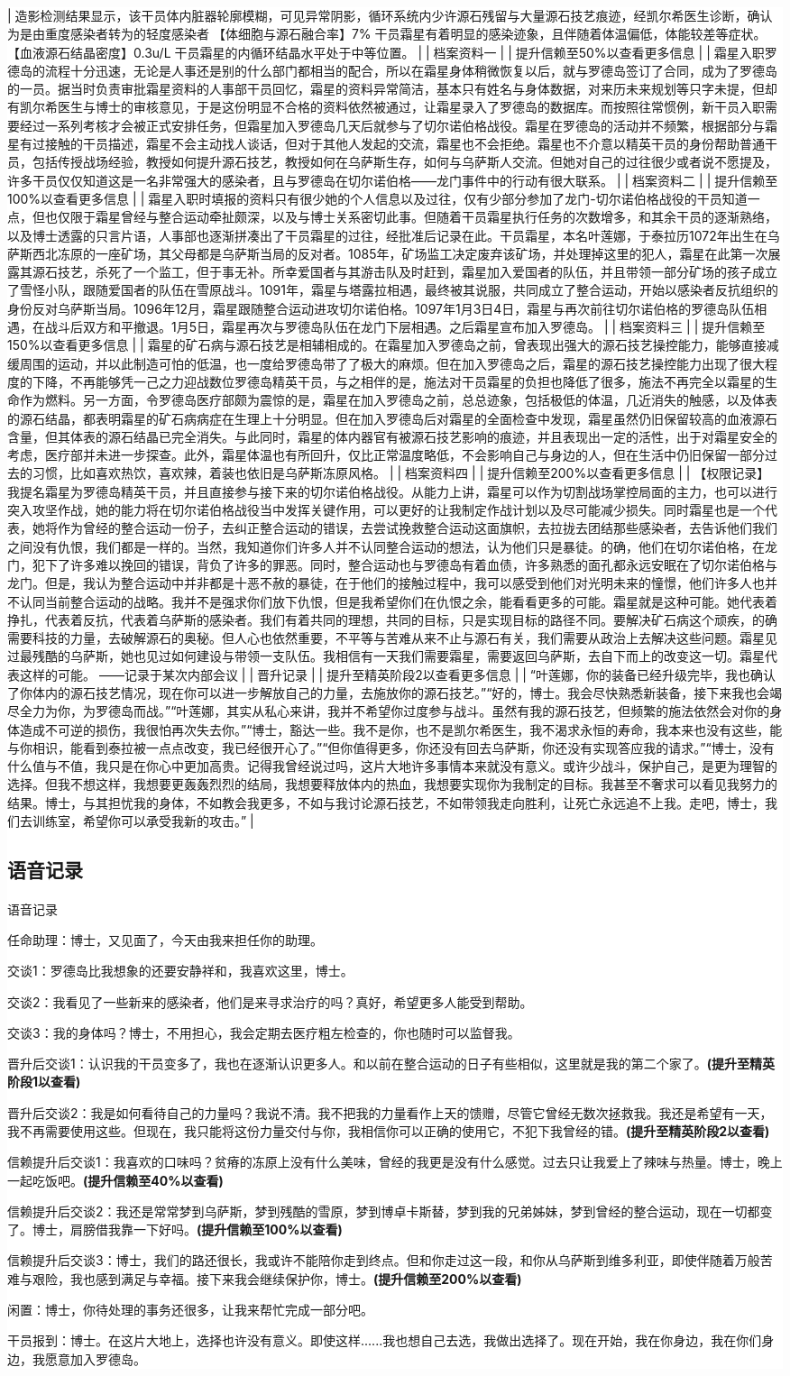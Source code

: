 | 造影检测结果显示，该干员体内脏器轮廓模糊，可见异常阴影，循环系统内少许源石残留与大量源石技艺痕迹，经凯尔希医生诊断，确认为是由重度感染者转为的轻度感染者  【体细胞与源石融合率】7% 干员霜星有着明显的感染迹象，且伴随着体温偏低，体能较差等症状。  【血液源石结晶密度】0.3u/L 干员霜星的内循环结晶水平处于中等位置。 |
| 档案资料一                                                   |
| 提升信赖至50%以查看更多信息                                  |
| 霜星入职罗德岛的流程十分迅速，无论是人事还是别的什么部门都相当的配合，所以在霜星身体稍微恢复以后，就与罗德岛签订了合同，成为了罗德岛的一员。据当时负责审批霜星资料的人事部干员回忆，霜星的资料异常简洁，基本只有姓名与身体数据，对来历未来规划等只字未提，但却有凯尔希医生与博士的审核意见，于是这份明显不合格的资料依然被通过，让霜星录入了罗德岛的数据库。而按照往常惯例，新干员入职需要经过一系列考核才会被正式安排任务，但霜星加入罗德岛几天后就参与了切尔诺伯格战役。霜星在罗德岛的活动并不频繁，根据部分与霜星有过接触的干员描述，霜星不会主动找人谈话，但对于其他人发起的交流，霜星也不会拒绝。霜星也不介意以精英干员的身份帮助普通干员，包括传授战场经验，教授如何提升源石技艺，教授如何在乌萨斯生存，如何与乌萨斯人交流。但她对自己的过往很少或者说不愿提及，许多干员仅仅知道这是一名非常强大的感染者，且与罗德岛在切尔诺伯格——龙门事件中的行动有很大联系。 |
| 档案资料二                                                   |
| 提升信赖至100%以查看更多信息                                 |
| 霜星入职时填报的资料只有很少她的个人信息以及过往，仅有少部分参加了龙门-切尔诺伯格战役的干员知道一点，但也仅限于霜星曾经与整合运动牵扯颇深，以及与博士关系密切此事。但随着干员霜星执行任务的次数增多，和其余干员的逐渐熟络，以及博士透露的只言片语，人事部也逐渐拼凑出了干员霜星的过往，经批准后记录在此。干员霜星，本名叶莲娜，于泰拉历1072年出生在乌萨斯西北冻原的一座矿场，其父母都是乌萨斯当局的反对者。1085年，矿场监工决定废弃该矿场，并处理掉这里的犯人，霜星在此第一次展露其源石技艺，杀死了一个监工，但于事无补。所幸爱国者与其游击队及时赶到，霜星加入爱国者的队伍，并且带领一部分矿场的孩子成立了雪怪小队，跟随爱国者的队伍在雪原战斗。1091年，霜星与塔露拉相遇，最终被其说服，共同成立了整合运动，开始以感染者反抗组织的身份反对乌萨斯当局。1096年12月，霜星跟随整合运动进攻切尔诺伯格。1097年1月3日4日，霜星与再次前往切尔诺伯格的罗德岛队伍相遇，在战斗后双方和平撤退。1月5日，霜星再次与罗德岛队伍在龙门下层相遇。之后霜星宣布加入罗德岛。 |
| 档案资料三                                                   |
| 提升信赖至150%以查看更多信息                                 |
| 霜星的矿石病与源石技艺是相辅相成的。在霜星加入罗德岛之前，曾表现出强大的源石技艺操控能力，能够直接减缓周围的运动，并以此制造可怕的低温，也一度给罗德岛带了了极大的麻烦。但在加入罗德岛之后，霜星的源石技艺操控能力出现了很大程度的下降，不再能够凭一己之力迎战数位罗德岛精英干员，与之相伴的是，施法对干员霜星的负担也降低了很多，施法不再完全以霜星的生命作为燃料。另一方面，令罗德岛医疗部颇为震惊的是，霜星在加入罗德岛之前，总总迹象，包括极低的体温，几近消失的触感，以及体表的源石结晶，都表明霜星的矿石病病症在生理上十分明显。但在加入罗德岛后对霜星的全面检查中发现，霜星虽然仍旧保留较高的血液源石含量，但其体表的源石结晶已完全消失。与此同时，霜星的体内器官有被源石技艺影响的痕迹，并且表现出一定的活性，出于对霜星安全的考虑，医疗部并未进一步探查。此外，霜星体温也有所回升，仅比正常温度略低，不会影响自己与身边的人，但在生活中仍旧保留一部分过去的习惯，比如喜欢热饮，喜欢辣，着装也依旧是乌萨斯冻原风格。 |
| 档案资料四                                                   |
| 提升信赖至200%以查看更多信息                                 |
| 【权限记录】 我提名霜星为罗德岛精英干员，并且直接参与接下来的切尔诺伯格战役。从能力上讲，霜星可以作为切割战场掌控局面的主力，也可以进行突入攻坚作战，她的能力将在切尔诺伯格战役当中发挥关键作用，可以更好的让我制定作战计划以及尽可能减少损失。同时霜星也是一个代表，她将作为曾经的整合运动一份子，去纠正整合运动的错误，去尝试挽救整合运动这面旗帜，去拉拢去团结那些感染者，去告诉他们我们之间没有仇恨，我们都是一样的。当然，我知道你们许多人并不认同整合运动的想法，认为他们只是暴徒。的确，他们在切尔诺伯格，在龙门，犯下了许多难以挽回的错误，背负了许多的罪恶。同时，整合运动也与罗德岛有着血债，许多熟悉的面孔都永远安眠在了切尔诺伯格与龙门。但是，我认为整合运动中并非都是十恶不赦的暴徒，在于他们的接触过程中，我可以感受到他们对光明未来的憧憬，他们许多人也并不认同当前整合运动的战略。我并不是强求你们放下仇恨，但是我希望你们在仇恨之余，能看看更多的可能。霜星就是这种可能。她代表着挣扎，代表着反抗，代表着乌萨斯的感染者。我们有着共同的理想，共同的目标，只是实现目标的路径不同。要解决矿石病这个顽疾，的确需要科技的力量，去破解源石的奥秘。但人心也依然重要，不平等与苦难从来不止与源石有关，我们需要从政治上去解决这些问题。霜星见过最残酷的乌萨斯，她也见过如何建设与带领一支队伍。我相信有一天我们需要霜星，需要返回乌萨斯，去自下而上的改变这一切。霜星代表这样的可能。 ——记录于某次内部会议 |
| 晋升记录                                                     |
| 提升至精英阶段2以查看更多信息                                |
| “叶莲娜，你的装备已经升级完毕，我也确认了你体内的源石技艺情况，现在你可以进一步解放自己的力量，去施放你的源石技艺。”“好的，博士。我会尽快熟悉新装备，接下来我也会竭尽全力为你，为罗德岛而战。”“叶莲娜，其实从私心来讲，我并不希望你过度参与战斗。虽然有我的源石技艺，但频繁的施法依然会对你的身体造成不可逆的损伤，我很怕再次失去你。”“博士，豁达一些。我不是你，也不是凯尔希医生，我不渴求永恒的寿命，我本来也没有这些，能与你相识，能看到泰拉被一点点改变，我已经很开心了。”“但你值得更多，你还没有回去乌萨斯，你还没有实现答应我的请求。”“博士，没有什么值与不值，我只是在你心中更加高贵。记得我曾经说过吗，这片大地许多事情本来就没有意义。或许少战斗，保护自己，是更为理智的选择。但我不想这样，我想要更轰轰烈烈的结局，我想要释放体内的热血，我想要实现你为我制定的目标。我甚至不奢求可以看见我努力的结果。博士，与其担忧我的身体，不如教会我更多，不如与我讨论源石技艺，不如带领我走向胜利，让死亡永远追不上我。走吧，博士，我们去训练室，希望你可以承受我新的攻击。” |

## 语音记录

语音记录

任命助理：博士，又见面了，今天由我来担任你的助理。

交谈1：罗德岛比我想象的还要安静祥和，我喜欢这里，博士。

交谈2：我看见了一些新来的感染者，他们是来寻求治疗的吗？真好，希望更多人能受到帮助。

交谈3：我的身体吗？博士，不用担心，我会定期去医疗粗左检查的，你也随时可以监督我。

晋升后交谈1：认识我的干员变多了，我也在逐渐认识更多人。和以前在整合运动的日子有些相似，这里就是我的第二个家了。**(提升至精英阶段1以查看)**

晋升后交谈2：我是如何看待自己的力量吗？我说不清。我不把我的力量看作上天的馈赠，尽管它曾经无数次拯救我。我还是希望有一天，我不再需要使用这些。但现在，我只能将这份力量交付与你，我相信你可以正确的使用它，不犯下我曾经的错。**(提升至精英阶段2以查看)**

信赖提升后交谈1：我喜欢的口味吗？贫瘠的冻原上没有什么美味，曾经的我更是没有什么感觉。过去只让我爱上了辣味与热量。博士，晚上一起吃饭吧。**(提升信赖至40%以查看)**

信赖提升后交谈2：我还是常常梦到乌萨斯，梦到残酷的雪原，梦到博卓卡斯替，梦到我的兄弟姊妹，梦到曾经的整合运动，现在一切都变了。博士，肩膀借我靠一下好吗。**(提升信赖至100%以查看)**

信赖提升后交谈3：博士，我们的路还很长，我或许不能陪你走到终点。但和你走过这一段，和你从乌萨斯到维多利亚，即使伴随着万般苦难与艰险，我也感到满足与幸福。接下来我会继续保护你，博士。**(提升信赖至200%以查看)**

闲置：博士，你待处理的事务还很多，让我来帮忙完成一部分吧。

干员报到：博士。在这片大地上，选择也许没有意义。即使这样......我也想自己去选，我做出选择了。现在开始，我在你身边，我在你们身边，我愿意加入罗德岛。
